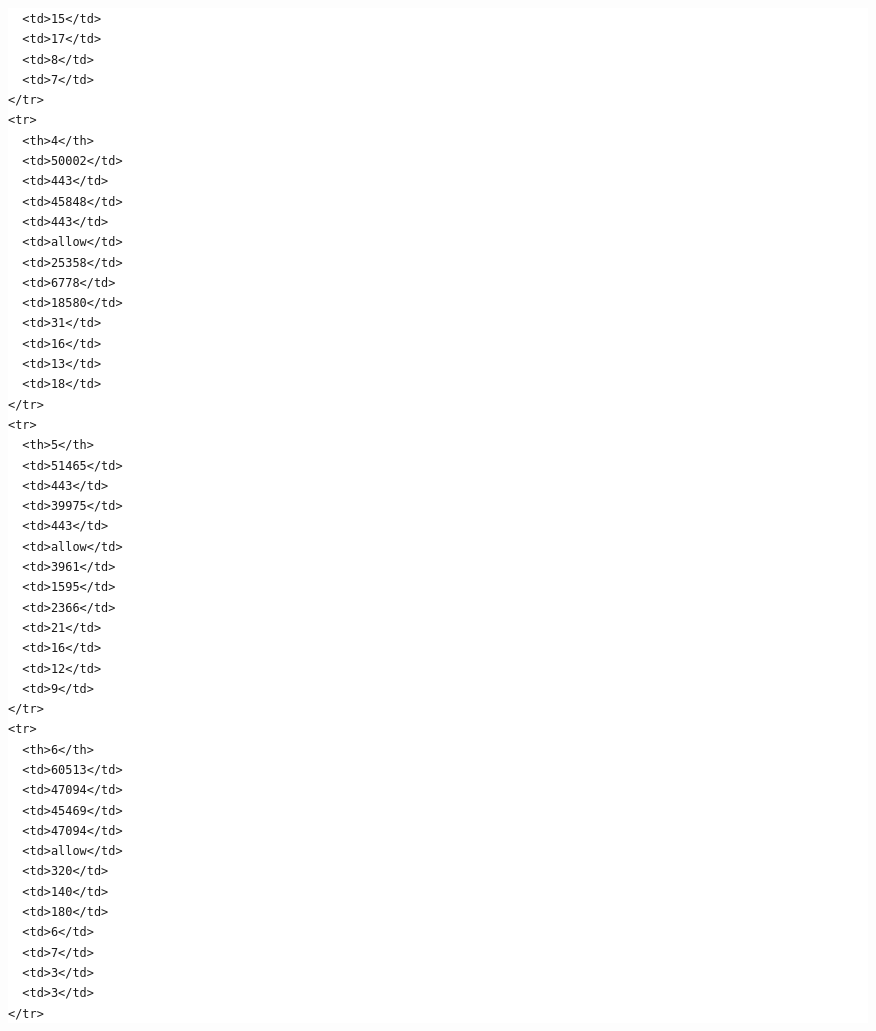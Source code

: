       <td>15</td>
      <td>17</td>
      <td>8</td>
      <td>7</td>
    </tr>
    <tr>
      <th>4</th>
      <td>50002</td>
      <td>443</td>
      <td>45848</td>
      <td>443</td>
      <td>allow</td>
      <td>25358</td>
      <td>6778</td>
      <td>18580</td>
      <td>31</td>
      <td>16</td>
      <td>13</td>
      <td>18</td>
    </tr>
    <tr>
      <th>5</th>
      <td>51465</td>
      <td>443</td>
      <td>39975</td>
      <td>443</td>
      <td>allow</td>
      <td>3961</td>
      <td>1595</td>
      <td>2366</td>
      <td>21</td>
      <td>16</td>
      <td>12</td>
      <td>9</td>
    </tr>
    <tr>
      <th>6</th>
      <td>60513</td>
      <td>47094</td>
      <td>45469</td>
      <td>47094</td>
      <td>allow</td>
      <td>320</td>
      <td>140</td>
      <td>180</td>
      <td>6</td>
      <td>7</td>
      <td>3</td>
      <td>3</td>
    </tr>
  </tbody>
</table>
</div>
